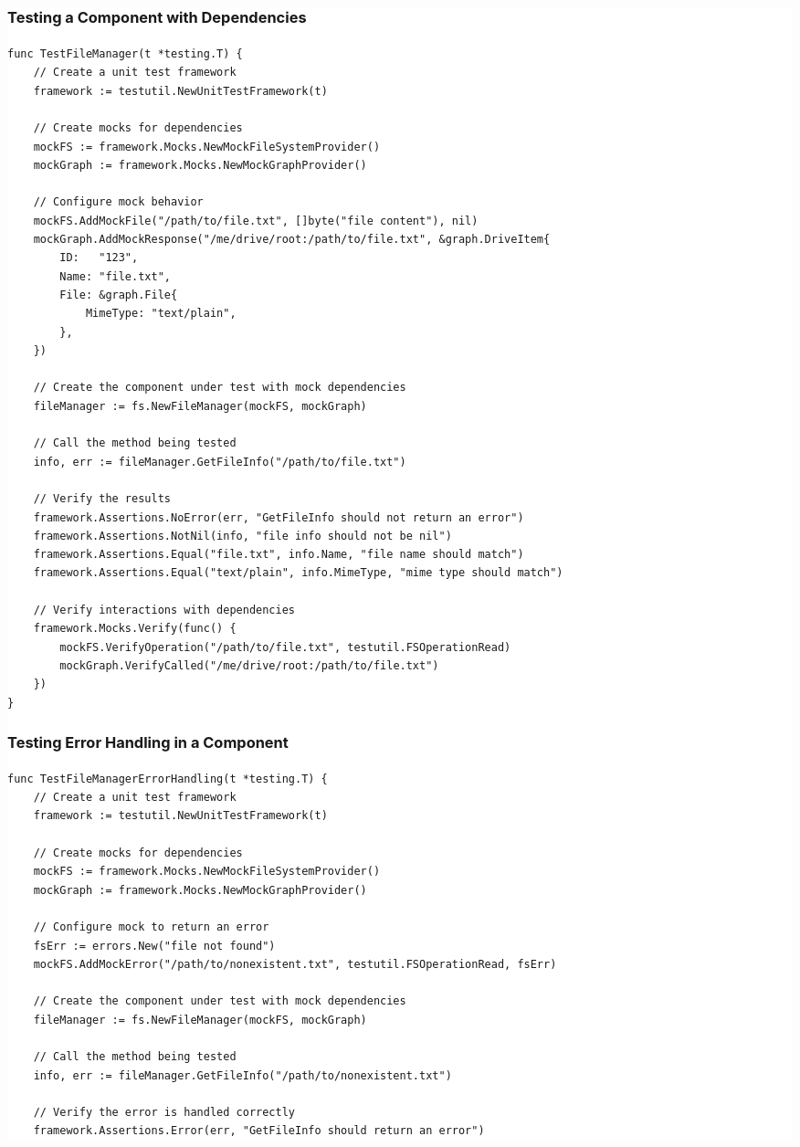 ### Testing a Component with Dependencies

```
func TestFileManager(t *testing.T) {
    // Create a unit test framework
    framework := testutil.NewUnitTestFramework(t)

    // Create mocks for dependencies
    mockFS := framework.Mocks.NewMockFileSystemProvider()
    mockGraph := framework.Mocks.NewMockGraphProvider()

    // Configure mock behavior
    mockFS.AddMockFile("/path/to/file.txt", []byte("file content"), nil)
    mockGraph.AddMockResponse("/me/drive/root:/path/to/file.txt", &graph.DriveItem{
        ID:   "123",
        Name: "file.txt",
        File: &graph.File{
            MimeType: "text/plain",
        },
    })

    // Create the component under test with mock dependencies
    fileManager := fs.NewFileManager(mockFS, mockGraph)

    // Call the method being tested
    info, err := fileManager.GetFileInfo("/path/to/file.txt")

    // Verify the results
    framework.Assertions.NoError(err, "GetFileInfo should not return an error")
    framework.Assertions.NotNil(info, "file info should not be nil")
    framework.Assertions.Equal("file.txt", info.Name, "file name should match")
    framework.Assertions.Equal("text/plain", info.MimeType, "mime type should match")

    // Verify interactions with dependencies
    framework.Mocks.Verify(func() {
        mockFS.VerifyOperation("/path/to/file.txt", testutil.FSOperationRead)
        mockGraph.VerifyCalled("/me/drive/root:/path/to/file.txt")
    })
}
```

### Testing Error Handling in a Component

```
func TestFileManagerErrorHandling(t *testing.T) {
    // Create a unit test framework
    framework := testutil.NewUnitTestFramework(t)

    // Create mocks for dependencies
    mockFS := framework.Mocks.NewMockFileSystemProvider()
    mockGraph := framework.Mocks.NewMockGraphProvider()

    // Configure mock to return an error
    fsErr := errors.New("file not found")
    mockFS.AddMockError("/path/to/nonexistent.txt", testutil.FSOperationRead, fsErr)

    // Create the component under test with mock dependencies
    fileManager := fs.NewFileManager(mockFS, mockGraph)

    // Call the method being tested
    info, err := fileManager.GetFileInfo("/path/to/nonexistent.txt")

    // Verify the error is handled correctly
    framework.Assertions.Error(err, "GetFileInfo should return an error")
```